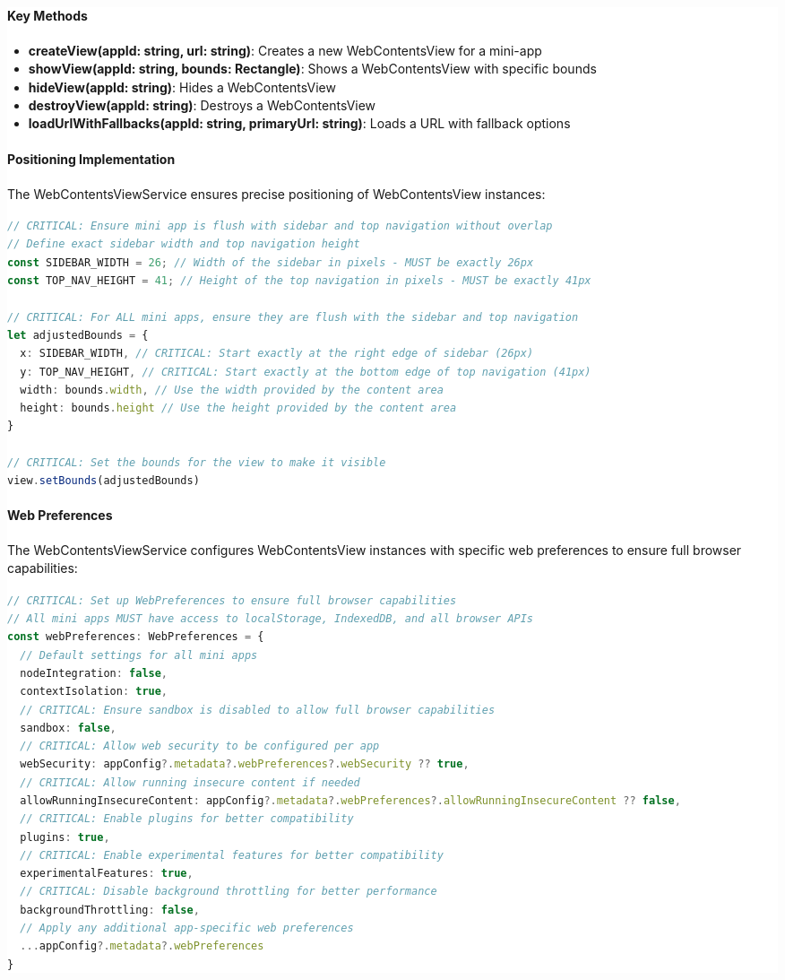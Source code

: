#### Key Methods

- **createView(appId: string, url: string)**: Creates a new WebContentsView for a mini-app
- **showView(appId: string, bounds: Rectangle)**: Shows a WebContentsView with specific bounds
- **hideView(appId: string)**: Hides a WebContentsView
- **destroyView(appId: string)**: Destroys a WebContentsView
- **loadUrlWithFallbacks(appId: string, primaryUrl: string)**: Loads a URL with fallback options

#### Positioning Implementation

The WebContentsViewService ensures precise positioning of WebContentsView instances:

```typescript
// CRITICAL: Ensure mini app is flush with sidebar and top navigation without overlap
// Define exact sidebar width and top navigation height
const SIDEBAR_WIDTH = 26; // Width of the sidebar in pixels - MUST be exactly 26px
const TOP_NAV_HEIGHT = 41; // Height of the top navigation in pixels - MUST be exactly 41px

// CRITICAL: For ALL mini apps, ensure they are flush with the sidebar and top navigation
let adjustedBounds = {
  x: SIDEBAR_WIDTH, // CRITICAL: Start exactly at the right edge of sidebar (26px)
  y: TOP_NAV_HEIGHT, // CRITICAL: Start exactly at the bottom edge of top navigation (41px)
  width: bounds.width, // Use the width provided by the content area
  height: bounds.height // Use the height provided by the content area
}

// CRITICAL: Set the bounds for the view to make it visible
view.setBounds(adjustedBounds)
```

#### Web Preferences

The WebContentsViewService configures WebContentsView instances with specific web preferences to ensure full browser capabilities:

```typescript
// CRITICAL: Set up WebPreferences to ensure full browser capabilities
// All mini apps MUST have access to localStorage, IndexedDB, and all browser APIs
const webPreferences: WebPreferences = {
  // Default settings for all mini apps
  nodeIntegration: false,
  contextIsolation: true,
  // CRITICAL: Ensure sandbox is disabled to allow full browser capabilities
  sandbox: false,
  // CRITICAL: Allow web security to be configured per app
  webSecurity: appConfig?.metadata?.webPreferences?.webSecurity ?? true,
  // CRITICAL: Allow running insecure content if needed
  allowRunningInsecureContent: appConfig?.metadata?.webPreferences?.allowRunningInsecureContent ?? false,
  // CRITICAL: Enable plugins for better compatibility
  plugins: true,
  // CRITICAL: Enable experimental features for better compatibility
  experimentalFeatures: true,
  // CRITICAL: Disable background throttling for better performance
  backgroundThrottling: false,
  // Apply any additional app-specific web preferences
  ...appConfig?.metadata?.webPreferences
}
```
